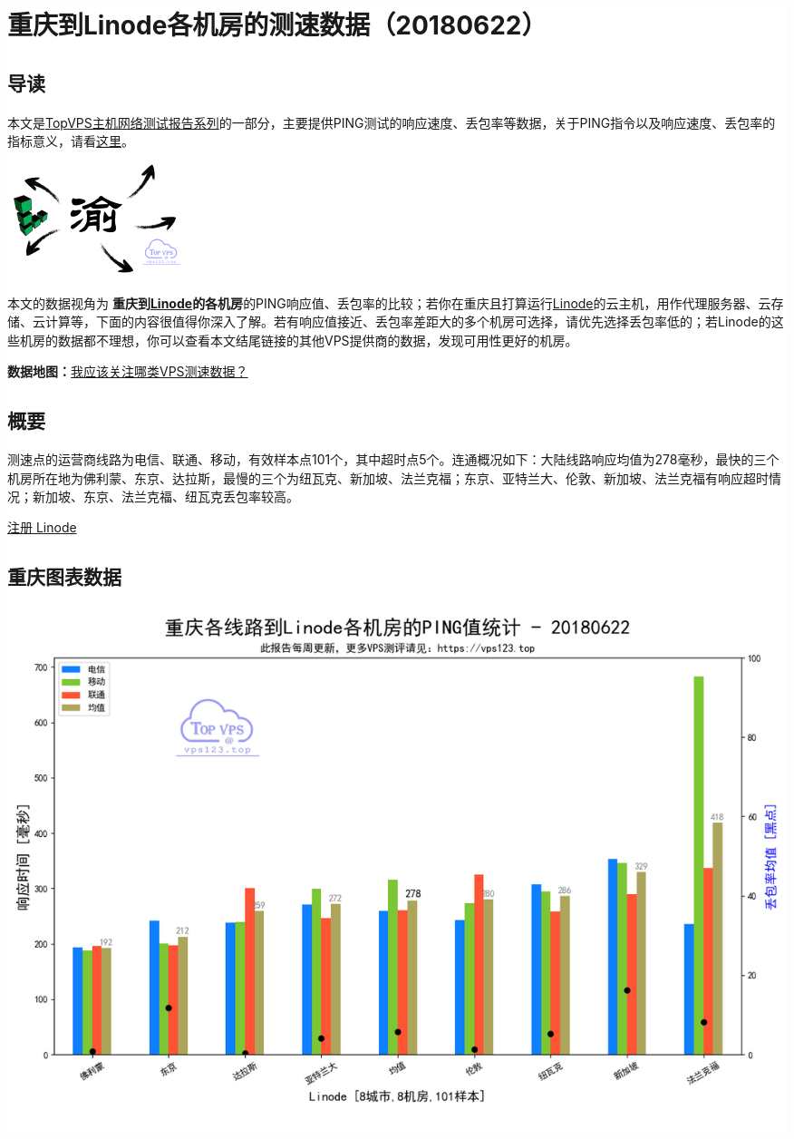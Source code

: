 #  重庆到Linode各机房的测速数据（20180622） 

## 导读

本文是[TopVPS主机网络测试报告系列](https://vps123.top/pingtest)的一部分，主要提供PING测试的响应速度、丢包率等数据，关于PING指令以及响应速度、丢包率的指标意义，请看[这里](https://vps123.top/what-is-ping.html)。

![重庆到Linode各机房的测速数据（20180622）](/images/thumbnails/Chongqing_to_linode.png)

本文的数据视角为 **重庆到[Linode](https://vps123.top/go/linode)的各机房**的PING响应值、丢包率的比较；若你在重庆且打算运行[Linode](https://vps123.top/go/linode)的云主机，用作代理服务器、云存储、云计算等，下面的内容很值得你深入了解。若有响应值接近、丢包率差距大的多个机房可选择，请优先选择丢包率低的；若Linode的这些机房的数据都不理想，你可以查看本文结尾链接的其他VPS提供商的数据，发现可用性更好的机房。

**数据地图：**[我应该关注哪类VPS测速数据？](https://vps123.top/find-pingtest-data-you-need.html)

## 概要

测速点的运营商线路为电信、联通、移动，有效样本点101个，其中超时点5个。连通概况如下：大陆线路响应均值为278毫秒，最快的三个机房所在地为佛利蒙、东京、达拉斯，最慢的三个为纽瓦克、新加坡、法兰克福；东京、亚特兰大、伦敦、新加坡、法兰克福有响应超时情况；新加坡、东京、法兰克福、纽瓦克丢包率较高。

[注册 Linode](https://vps123.top/go/linode/_btn1)

## 重庆图表数据

![大陆省份重庆到VPS提供商Linode各机房的ping测试数据统计图，包含响应值的柱状图以及丢包率的散点图，数据日期为20180622](/images/pingtests/linode_20180622/plot_isp_chongqing_linode_20180622.png)
